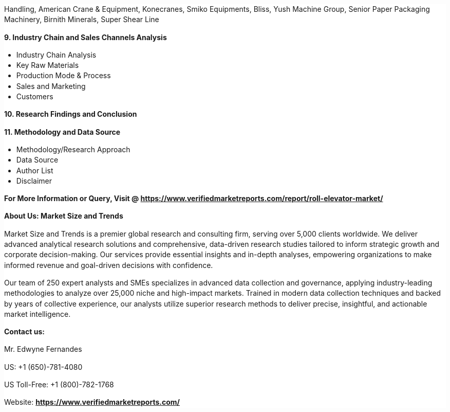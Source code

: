 Handling, American Crane & Equipment, Konecranes, Smiko Equipments, Bliss, Yush Machine Group, Senior Paper Packaging Machinery, Birnith Minerals, Super Shear Line</strong></p><p><strong>9. Industry Chain and Sales Channels Analysis</strong></p><ul><li>Industry Chain Analysis</li><li>Key Raw Materials</li><li>Production Mode &amp; Process</li><li>Sales and Marketing</li><li>Customers</li></ul><p><strong>10. Research Findings and Conclusion</strong></p><p><strong>11. Methodology and Data Source</strong></p><ul><li>Methodology/Research Approach</li><li>Data Source</li><li>Author List</li><li>Disclaimer</li></ul></p><p><strong>For More Information or Query, Visit @ <a href="https://www.verifiedmarketreports.com/report/roll-elevator-market/">https://www.verifiedmarketreports.com/report/roll-elevator-market/</a></strong></p><p><strong>About Us: Market Size and Trends</strong></p><p>Market Size and Trends is a premier global research and consulting firm, serving over 5,000 clients worldwide. We deliver advanced analytical research solutions and comprehensive, data-driven research studies tailored to inform strategic growth and corporate decision-making. Our services provide essential insights and in-depth analyses, empowering organizations to make informed revenue and goal-driven decisions with confidence.</p><p>Our team of 250 expert analysts and SMEs specializes in advanced data collection and governance, applying industry-leading methodologies to analyze over 25,000 niche and high-impact markets. Trained in modern data collection techniques and backed by years of collective experience, our analysts utilize superior research methods to deliver precise, insightful, and actionable market intelligence.</p><p><strong>Contact us:</strong></p><p>Mr. Edwyne Fernandes</p><p>US: +1 (650)-781-4080</p><p>US Toll-Free: +1 (800)-782-1768</p><p>Website: <strong><a href="https://www.verifiedmarketreports.com/">https://www.verifiedmarketreports.com/</a></strong></p>

